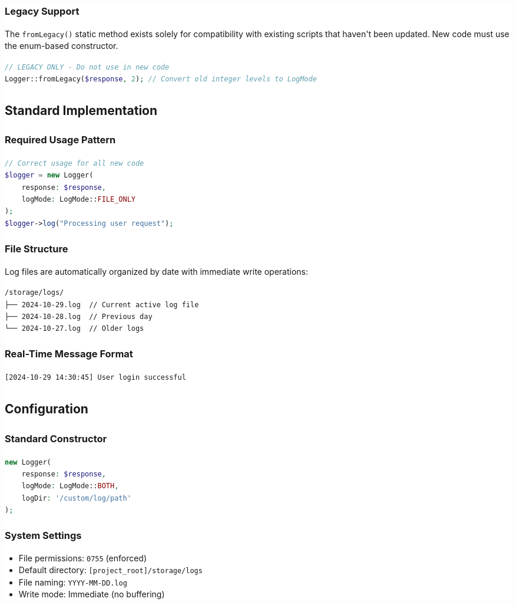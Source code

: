 ### Legacy Support
The `fromLegacy()` static method exists solely for compatibility with existing scripts that haven't been updated. New code must use the enum-based constructor.

```php
// LEGACY ONLY - Do not use in new code
Logger::fromLegacy($response, 2); // Convert old integer levels to LogMode
```

## Standard Implementation

### Required Usage Pattern
```php
// Correct usage for all new code
$logger = new Logger(
    response: $response,
    logMode: LogMode::FILE_ONLY
);
$logger->log("Processing user request");
```

### File Structure
Log files are automatically organized by date with immediate write operations:
```
/storage/logs/
├── 2024-10-29.log  // Current active log file
├── 2024-10-28.log  // Previous day
└── 2024-10-27.log  // Older logs
```

### Real-Time Message Format
```
[2024-10-29 14:30:45] User login successful
```

## Configuration

### Standard Constructor
```php
new Logger(
    response: $response,
    logMode: LogMode::BOTH,
    logDir: '/custom/log/path'
);
```

### System Settings
- File permissions: `0755` (enforced)
- Default directory: `[project_root]/storage/logs`
- File naming: `YYYY-MM-DD.log`
- Write mode: Immediate (no buffering)

